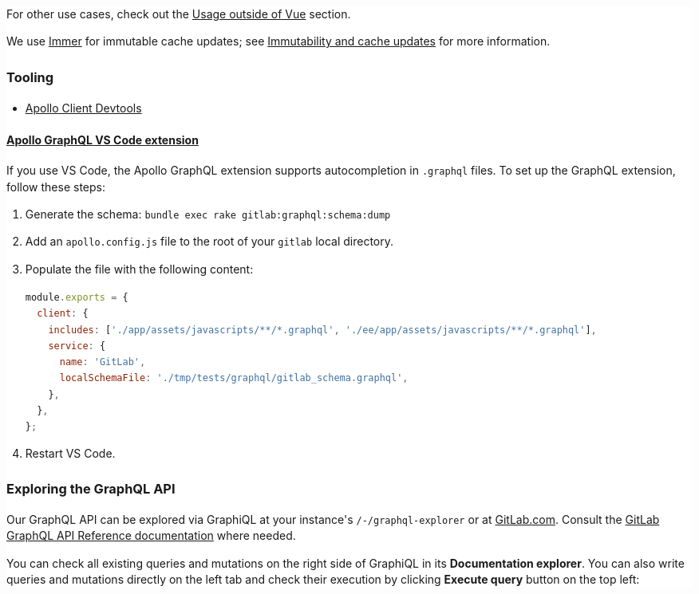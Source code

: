 For other use cases, check out the [Usage outside of Vue](#usage-outside-of-vue) section.

We use [Immer](https://immerjs.github.io/immer/) for immutable cache updates;
see [Immutability and cache updates](#immutability-and-cache-updates) for more information.

### Tooling



- [Apollo Client Devtools](https://github.com/apollographql/apollo-client-devtools)



#### [Apollo GraphQL VS Code extension](https://marketplace.visualstudio.com/items?itemName=apollographql.vscode-apollo)

If you use VS Code, the Apollo GraphQL extension supports autocompletion in `.graphql` files. To set up
the GraphQL extension, follow these steps:

1. Generate the schema: `bundle exec rake gitlab:graphql:schema:dump`
1. Add an `apollo.config.js` file to the root of your `gitlab` local directory.
1. Populate the file with the following content:

    ```javascript
    module.exports = {
      client: {
        includes: ['./app/assets/javascripts/**/*.graphql', './ee/app/assets/javascripts/**/*.graphql'],
        service: {
          name: 'GitLab',
          localSchemaFile: './tmp/tests/graphql/gitlab_schema.graphql',
        },
      },
    };
    ```

1. Restart VS Code.

### Exploring the GraphQL API

Our GraphQL API can be explored via GraphiQL at your instance's
`/-/graphql-explorer` or at [GitLab.com](https://gitlab.com/-/graphql-explorer). Consult the
[GitLab GraphQL API Reference documentation](../../api/graphql/reference)
where needed.

You can check all existing queries and mutations on the right side
of GraphiQL in its **Documentation explorer**. You can also
write queries and mutations directly on the left tab and check
their execution by clicking **Execute query** button on the top left:
